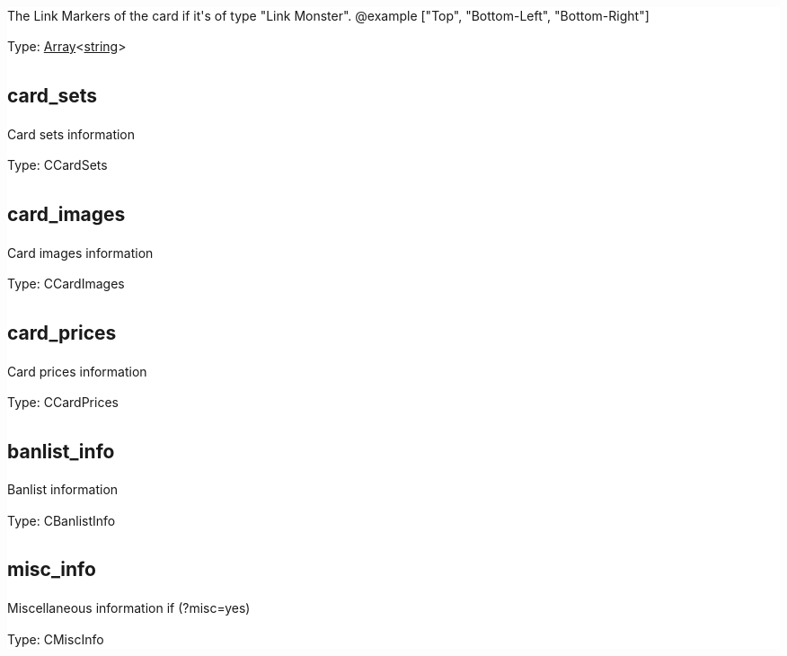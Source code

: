 The Link Markers of the card if it's of type "Link Monster". @example \["Top", "Bottom-Left", "Bottom-Right"]

Type: [Array][72]<[string][65]>

## card\_sets

Card sets information

Type: CCardSets

## card\_images

Card images information

Type: CCardImages

## card\_prices

Card prices information

Type: CCardPrices

## banlist\_info

Banlist information

Type: CBanlistInfo

## misc\_info

Miscellaneous information if (?misc=yes)

Type: CMiscInfo

[1]: #imageurl

[2]: #parameters

[3]: #cardsetinfo

[4]: #parameters-1

[5]: #allarchetypes

[6]: #randomcard

[7]: #randomcardname

[8]: #checkdatabaseversion

[9]: #allcardsets

[10]: #languages

[11]: #meta

[12]: #properties

[13]: #setcode

[14]: #examples

[15]: #cardid

[16]: #examples-1

[17]: #imagetype

[18]: #name

[19]: #fname

[20]: #id

[21]: #konami_id

[22]: #type

[23]: #atk

[24]: #def

[25]: #level

[26]: #race

[27]: #attribute

[28]: #link

[29]: #linkmarker

[30]: #scale

[31]: #cardset

[32]: #archetype

[33]: #banlist


[34]: #sort
[35]: #format
[36]: #misc
[37]: #staple
[38]: #has_effect
[39]: #startdate
[40]: #enddate
[41]: #dateregion
[42]: #id-1
[43]: #name-1
[44]: #typeline
[45]: #type-1
[46]: #humanreadablecardtype
[47]: #frametype
[48]: #desc
[49]: #ygoprodeck_url
[50]: #archetype-1
[51]: #atk-1
[52]: #def-1
[53]: #level-1
[54]: #race-1
[55]: #attribute-1
[56]: #scale-1
[57]: #linkval
[58]: #linkmarkers
[59]: #card_sets
[60]: #card_images
[61]: #card_prices
[62]: #banlist_info
[63]: #misc_info
[64]: https://developer.mozilla.org/docs/Web/JavaScript/Reference/Global_Objects/Promise
[65]: https://developer.mozilla.org/docs/Web/JavaScript/Reference/Global_Objects/String
[66]: ResponseAllCardSets
[67]: ResponseCardArchetypes
[68]: ResponseRandomCard
[69]: ResponseCheckDBVersion
[70]: https://developer.mozilla.org/docs/Web/JavaScript/Reference/Global_Objects/Number
[71]: https://developer.mozilla.org/docs/Web/JavaScript/Reference/Global_Objects/Boolean
[72]: https://developer.mozilla.org/docs/Web/JavaScript/Reference/Global_Objects/Array
[73]: https://ygoprodeck.com/card/dark-magician-4003/
